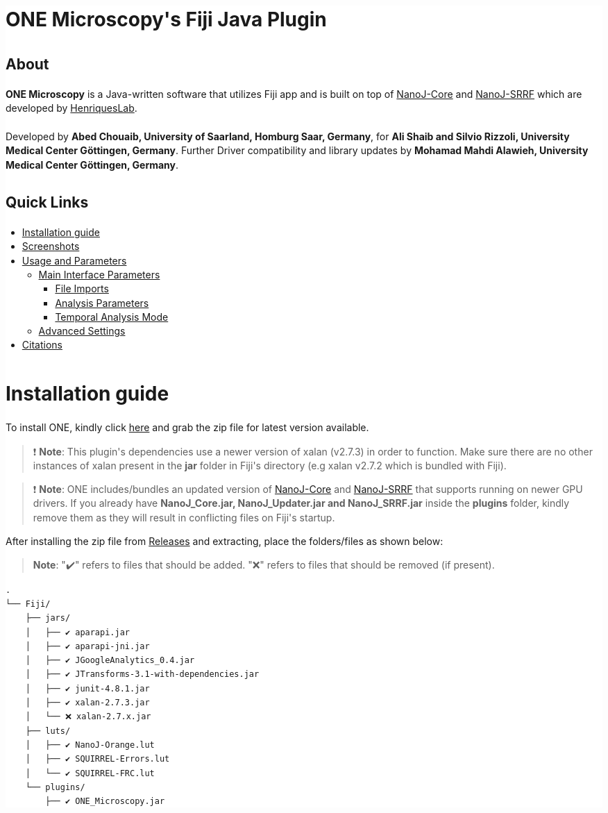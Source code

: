 # ONE Microscopy's Fiji Java Plugin

## About

**ONE Microscopy** is a Java-written software that utilizes Fiji app and is built on top of [NanoJ-Core](https://github.com/HenriquesLab/NanoJ-Core) and [NanoJ-SRRF](https://github.com/HenriquesLab/NanoJ-SRRF) which are developed by [HenriquesLab](https://github.com/HenriquesLab).\
\
Developed by **Abed Chouaib, University of Saarland, Homburg Saar, Germany**, for **Ali Shaib and Silvio Rizzoli, University Medical Center Göttingen, Germany**. Further Driver compatibility and library updates by **Mohamad Mahdi Alawieh, University Medical Center Göttingen, Germany**.


## Quick Links

- [Installation guide](#installation-guide)
- [Screenshots](#screenshots)
- [Usage and Parameters](#usage-and-parameters)
	- [Main Interface Parameters](#main-interface-parameters)
   	   - [File Imports](#file-imports)
   	   - [Analysis Parameters](#analysis-parameters)
   	   - [Temporal Analysis Mode](#temporal-analysis-mode)
   	- [Advanced Settings](#advanced-settings)
- [Citations](#citations)
   

# Installation guide

To install ONE, kindly click [here](https://github.com/Rizzoli-Lab/ONE-Microscopy-Java-Plugin/releases) and grab the zip file for latest version available.

>❗ **Note**: This plugin's dependencies use a newer version of xalan (v2.7.3) in order to function. Make sure there are no other instances of xalan present in the **jar** folder in Fiji's directory (e.g xalan v2.7.2 which is bundled with Fiji).

>❗ **Note**: ONE includes/bundles an updated version of [NanoJ-Core](https://github.com/HenriquesLab/NanoJ-Core) and [NanoJ-SRRF](https://github.com/HenriquesLab/NanoJ-SRRF) that supports running on newer GPU drivers. If you already have **NanoJ_Core.jar, NanoJ_Updater.jar and NanoJ_SRRF.jar** inside the **plugins** folder, kindly remove them as they will result in conflicting files on Fiji's startup.

After installing the zip file from [Releases](https://github.com/Rizzoli-Lab/ONE-Microscopy-Java-Plugin/releases) and extracting, place the folders/files as shown below:

> **Note**: "✔️" refers to files that should be added. "❌" refers to files that should be removed (if present). 

```
.
└── Fiji/
    ├── jars/
    │   ├── ✔️ aparapi.jar
    │   ├── ✔️ aparapi-jni.jar
    │   ├── ✔️ JGoogleAnalytics_0.4.jar
    │   ├── ✔️ JTransforms-3.1-with-dependencies.jar
    │   ├── ✔️ junit-4.8.1.jar
    │   ├── ✔️ xalan-2.7.3.jar
    │   └── ❌ xalan-2.7.x.jar
    ├── luts/
    │   ├── ✔️ NanoJ-Orange.lut
    │   ├── ✔️ SQUIRREL-Errors.lut
    │   └── ✔️ SQUIRREL-FRC.lut
    └── plugins/
        ├── ✔️ ONE_Microscopy.jar
```